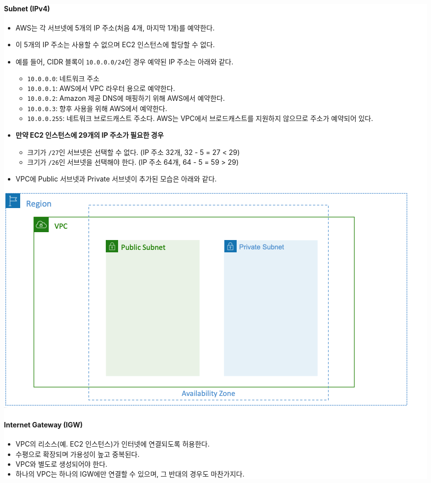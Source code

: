 #### Subnet (IPv4)

- AWS는 각 서브넷에 5개의 IP 주소(처음 4개, 마지막 1개)를 예약한다.
- 이 5개의 IP 주소는 사용할 수 없으며 EC2 인스턴스에 할당할 수 없다.
- 예를 들어, CIDR 블록이 `10.0.0.0/24`인 경우 예약된 IP 주소는 아래와 같다.
  - `10.0.0.0`: 네트워크 주소
  - `10.0.0.1`: AWS에서 VPC 라우터 용으로 예약한다.
  - `10.0.0.2`: Amazon 제공 DNS에 매핑하기 위해 AWS에서 예약한다.
  - `10.0.0.3`: 향후 사용을 위해 AWS에서 예약한다.
  - `10.0.0.255`: 네트워크 브로드캐스트 주소다. AWS는 VPC에서 브로드캐스트를 지원하지 않으므로 주소가 예약되어 있다.
- **만약 EC2 인스턴스에 29개의 IP 주소가 필요한 경우**
  - 크기가 `/27`인 서브넷은 선택할 수 없다. (IP 주소 32개, 32 - 5 = 27 < 29)
  - 크기가 `/26`인 서브넷을 선택해야 한다. (IP 주소 64개, 64 - 5 = 59 > 29)

- VPC에 Public 서브넷과 Private 서브넷이 추가된 모습은 아래와 같다.

![4-adding-subnets.png](images%2F4-adding-subnets.png)

#### Internet Gateway (IGW)

- VPC의 리소스(예. EC2 인스턴스)가 인터넷에 연결되도록 허용한다.
- 수평으로 확장되며 가용성이 높고 중복된다.
- VPC와 별도로 생성되어야 한다.
- 하나의 VPC는 하나의 IGW에만 연결할 수 있으며, 그 반대의 경우도 마찬가지다.
